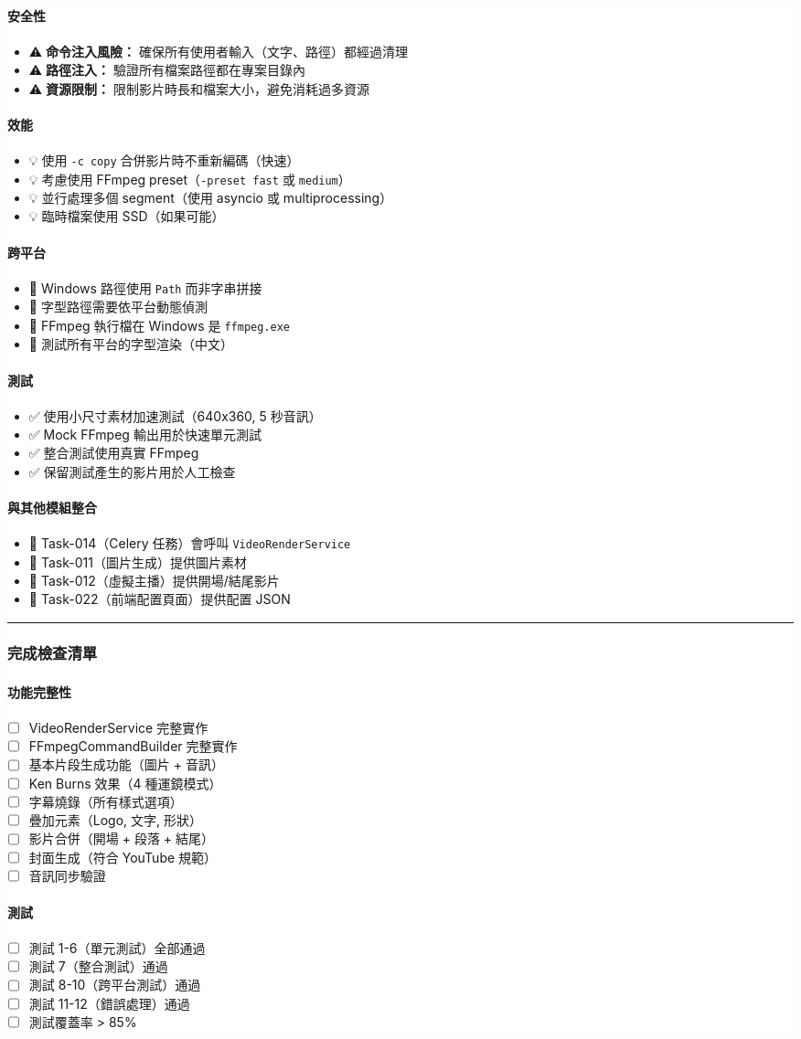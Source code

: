#### 安全性

- ⚠️ **命令注入風險：** 確保所有使用者輸入（文字、路徑）都經過清理
- ⚠️ **路徑注入：** 驗證所有檔案路徑都在專案目錄內
- ⚠️ **資源限制：** 限制影片時長和檔案大小，避免消耗過多資源

#### 效能

- 💡 使用 `-c copy` 合併影片時不重新編碼（快速）
- 💡 考慮使用 FFmpeg preset（`-preset fast` 或 `medium`）
- 💡 並行處理多個 segment（使用 asyncio 或 multiprocessing）
- 💡 臨時檔案使用 SSD（如果可能）

#### 跨平台

- 🔧 Windows 路徑使用 `Path` 而非字串拼接
- 🔧 字型路徑需要依平台動態偵測
- 🔧 FFmpeg 執行檔在 Windows 是 `ffmpeg.exe`
- 🔧 測試所有平台的字型渲染（中文）

#### 測試

- ✅ 使用小尺寸素材加速測試（640x360, 5 秒音訊）
- ✅ Mock FFmpeg 輸出用於快速單元測試
- ✅ 整合測試使用真實 FFmpeg
- ✅ 保留測試產生的影片用於人工檢查

#### 與其他模組整合

- 🔗 Task-014（Celery 任務）會呼叫 `VideoRenderService`
- 🔗 Task-011（圖片生成）提供圖片素材
- 🔗 Task-012（虛擬主播）提供開場/結尾影片
- 🔗 Task-022（前端配置頁面）提供配置 JSON

---

### 完成檢查清單

#### 功能完整性
- [ ] VideoRenderService 完整實作
- [ ] FFmpegCommandBuilder 完整實作
- [ ] 基本片段生成功能（圖片 + 音訊）
- [ ] Ken Burns 效果（4 種運鏡模式）
- [ ] 字幕燒錄（所有樣式選項）
- [ ] 疊加元素（Logo, 文字, 形狀）
- [ ] 影片合併（開場 + 段落 + 結尾）
- [ ] 封面生成（符合 YouTube 規範）
- [ ] 音訊同步驗證

#### 測試
- [ ] 測試 1-6（單元測試）全部通過
- [ ] 測試 7（整合測試）通過
- [ ] 測試 8-10（跨平台測試）通過
- [ ] 測試 11-12（錯誤處理）通過
- [ ] 測試覆蓋率 > 85%
